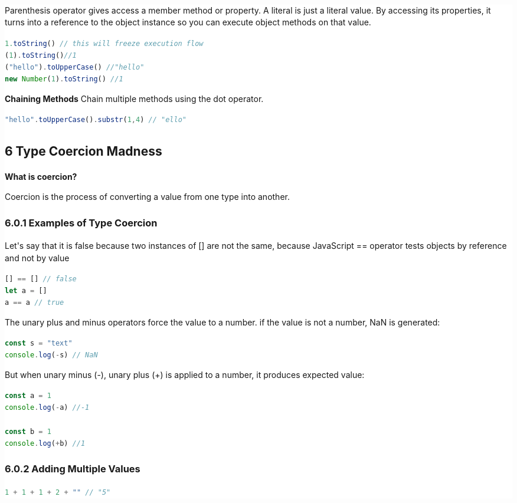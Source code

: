 Parenthesis operator gives access a member method or property.
A literal is just a literal value. By accessing its properties, it turns into a reference to the object instance so you can execute object methods on that value.

```javascript
1.toString() // this will freeze execution flow
(1).toString()//1
("hello").toUpperCase() //"hello"
new Number(1).toString() //1
```
**Chaining Methods**
Chain multiple methods using the dot operator.

```javascript
"hello".toUpperCase().substr(1,4) // "ello"
```

## 6 Type Coercion Madness

**What is coercion?**

Coercion is the process of converting a value from one type into another.

### 6.0.1 Examples of Type Coercion

Let's say that it is false because two instances of [] are not the same, because JavaScript == operator tests objects by reference and not by value

```javascript
[] == [] // false
let a = []
a == a // true
```
The unary plus and minus operators force the value to a number. if the value is not a number, NaN is generated:

```javascript
const s = "text"
console.log(-s) // NaN
```

But when unary minus (-), unary plus (+) is applied to a number, it produces expected value:

```javascript
const a = 1
console.log(-a) //-1

const b = 1
console.log(+b) //1
```

### 6.0.2 Adding Multiple Values

```javascript
1 + 1 + 1 + 2 + "" // "5"
```
